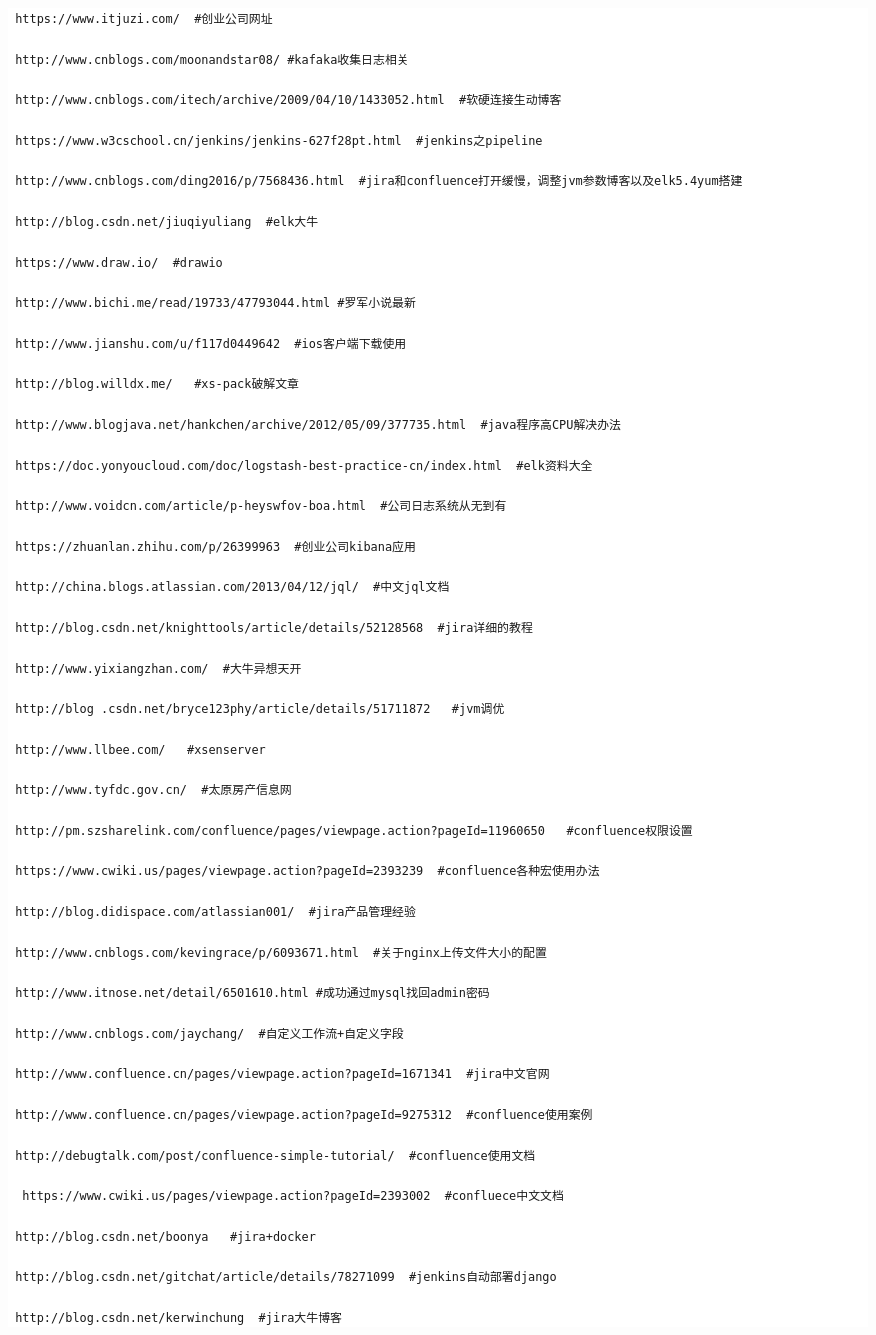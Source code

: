      https://www.itjuzi.com/  #创业公司网址
     
     http://www.cnblogs.com/moonandstar08/ #kafaka收集日志相关
     
     http://www.cnblogs.com/itech/archive/2009/04/10/1433052.html  #软硬连接生动博客
     
     https://www.w3cschool.cn/jenkins/jenkins-627f28pt.html  #jenkins之pipeline
     
     http://www.cnblogs.com/ding2016/p/7568436.html  #jira和confluence打开缓慢，调整jvm参数博客以及elk5.4yum搭建
     
     http://blog.csdn.net/jiuqiyuliang  #elk大牛
     
     https://www.draw.io/  #drawio
     
     http://www.bichi.me/read/19733/47793044.html #罗军小说最新
     
     http://www.jianshu.com/u/f117d0449642  #ios客户端下载使用
     
     http://blog.willdx.me/   #xs-pack破解文章
     
     http://www.blogjava.net/hankchen/archive/2012/05/09/377735.html  #java程序高CPU解决办法
     
     https://doc.yonyoucloud.com/doc/logstash-best-practice-cn/index.html  #elk资料大全
     
     http://www.voidcn.com/article/p-heyswfov-boa.html  #公司日志系统从无到有
     
     https://zhuanlan.zhihu.com/p/26399963  #创业公司kibana应用
     
     http://china.blogs.atlassian.com/2013/04/12/jql/  #中文jql文档
     
     http://blog.csdn.net/knighttools/article/details/52128568  #jira详细的教程
     
     http://www.yixiangzhan.com/  #大牛异想天开
     
     http://blog .csdn.net/bryce123phy/article/details/51711872   #jvm调优
     
     http://www.llbee.com/   #xsenserver
     
     http://www.tyfdc.gov.cn/  #太原房产信息网
     
     http://pm.szsharelink.com/confluence/pages/viewpage.action?pageId=11960650   #confluence权限设置
     
     https://www.cwiki.us/pages/viewpage.action?pageId=2393239  #confluence各种宏使用办法
     
     http://blog.didispace.com/atlassian001/  #jira产品管理经验
     
     http://www.cnblogs.com/kevingrace/p/6093671.html  #关于nginx上传文件大小的配置
     
     http://www.itnose.net/detail/6501610.html #成功通过mysql找回admin密码
     
     http://www.cnblogs.com/jaychang/  #自定义工作流+自定义字段
     
     http://www.confluence.cn/pages/viewpage.action?pageId=1671341  #jira中文官网
     
     http://www.confluence.cn/pages/viewpage.action?pageId=9275312  #confluence使用案例
     
     http://debugtalk.com/post/confluence-simple-tutorial/  #confluence使用文档
     
      https://www.cwiki.us/pages/viewpage.action?pageId=2393002  #confluece中文文档
     
     http://blog.csdn.net/boonya   #jira+docker
     
     http://blog.csdn.net/gitchat/article/details/78271099  #jenkins自动部署django
     
     http://blog.csdn.net/kerwinchung  #jira大牛博客
     